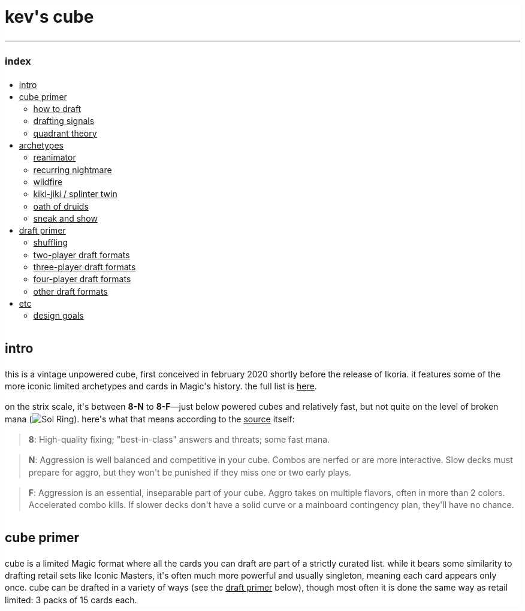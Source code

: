 # kev's cube

---

### index

- [intro](#intro)
- [cube primer](#cube-primer)
  - [how to draft](#how-to-draft)
  - [drafting signals](#drafting-signals)
  - [quadrant theory](#quadrant-theory)
- [archetypes](#archetypes)
  - [reanimator](#reanimator)
  - [recurring nightmare](#recurring-nightmare)
  - [wildfire](#wildfire)
  - [kiki-jiki / splinter twin](#kiki-jiki-splinter-twin)
  - [oath of druids](#oath-of-druids)
  - [sneak and show](#sneak-and-show)
- [draft primer](#draft-primer)
  - [shuffling](#shuffling)
  - [two-player draft formats](#two-player-draft-formats)
  - [three-player draft formats](#three-player-draft-formats)
  - [four-player draft formats](#four-player-draft-formats)
  - [other draft formats](#other-draft-formats)
- [etc](#etc.)
  - [design goals](#design-goals)

## intro

this is a vintage unpowered cube, first conceived in february 2020 shortly before the release of Ikoria. it features some of the more iconic limited archetypes and cards in Magic's history. the full list is [here](https://cubecobra.com/cube/list/kev).

on the strix scale, it's between **8-N** to **8-F**—just below powered cubes and relatively fast, but not quite on the level of broken mana (![Sol Ring](.)). here's what that means according to the [source](https://www.reddit.com/r/mtgcube/comments/c2wyta/the_strix_scale_shorthand_for_cube_power_level/) itself:

> **8**: High-quality fixing; "best-in-class" answers and threats; some fast mana.

> **N**: Aggression is well balanced and competitive in your cube. Combos are nerfed or are more interactive. Slow decks must prepare for aggro, but they won't be punished if they miss one or two early plays.

> **F**: Aggression is an essential, inseparable part of your cube. Aggro takes on multiple flavors, often in more than 2 colors. Accelerated combo kills. If slower decks don't have a solid curve or a mainboard contingency plan, they'll have no chance.

## cube primer

cube is a limited Magic format where all the cards you can draft are part of a strictly curated list. while it bears some similarity to drafting retail sets like Iconic Masters, it's often much more powerful and usually singleton, meaning each card appears only once. cube can be drafted in a variety of ways (see the [draft primer](#draft-primer) below), though most often it is done the same way as retail limited: 3 packs of 15 cards each.
